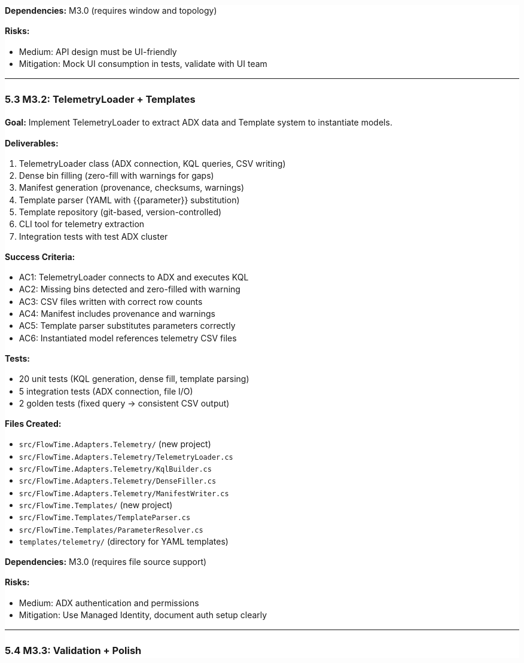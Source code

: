 **Dependencies:** M3.0 (requires window and topology)

**Risks:**
- Medium: API design must be UI-friendly
- Mitigation: Mock UI consumption in tests, validate with UI team

---

### 5.3 M3.2: TelemetryLoader + Templates

**Goal:** Implement TelemetryLoader to extract ADX data and Template system to instantiate models.

**Deliverables:**
1. TelemetryLoader class (ADX connection, KQL queries, CSV writing)
2. Dense bin filling (zero-fill with warnings for gaps)
3. Manifest generation (provenance, checksums, warnings)
4. Template parser (YAML with {{parameter}} substitution)
5. Template repository (git-based, version-controlled)
6. CLI tool for telemetry extraction
7. Integration tests with test ADX cluster

**Success Criteria:**
- AC1: TelemetryLoader connects to ADX and executes KQL
- AC2: Missing bins detected and zero-filled with warning
- AC3: CSV files written with correct row counts
- AC4: Manifest includes provenance and warnings
- AC5: Template parser substitutes parameters correctly
- AC6: Instantiated model references telemetry CSV files

**Tests:**
- 20 unit tests (KQL generation, dense fill, template parsing)
- 5 integration tests (ADX connection, file I/O)
- 2 golden tests (fixed query → consistent CSV output)

**Files Created:**
- `src/FlowTime.Adapters.Telemetry/` (new project)
- `src/FlowTime.Adapters.Telemetry/TelemetryLoader.cs`
- `src/FlowTime.Adapters.Telemetry/KqlBuilder.cs`
- `src/FlowTime.Adapters.Telemetry/DenseFiller.cs`
- `src/FlowTime.Adapters.Telemetry/ManifestWriter.cs`
- `src/FlowTime.Templates/` (new project)
- `src/FlowTime.Templates/TemplateParser.cs`
- `src/FlowTime.Templates/ParameterResolver.cs`
- `templates/telemetry/` (directory for YAML templates)

**Dependencies:** M3.0 (requires file source support)

**Risks:**
- Medium: ADX authentication and permissions
- Mitigation: Use Managed Identity, document auth setup clearly

---

### 5.4 M3.3: Validation + Polish
